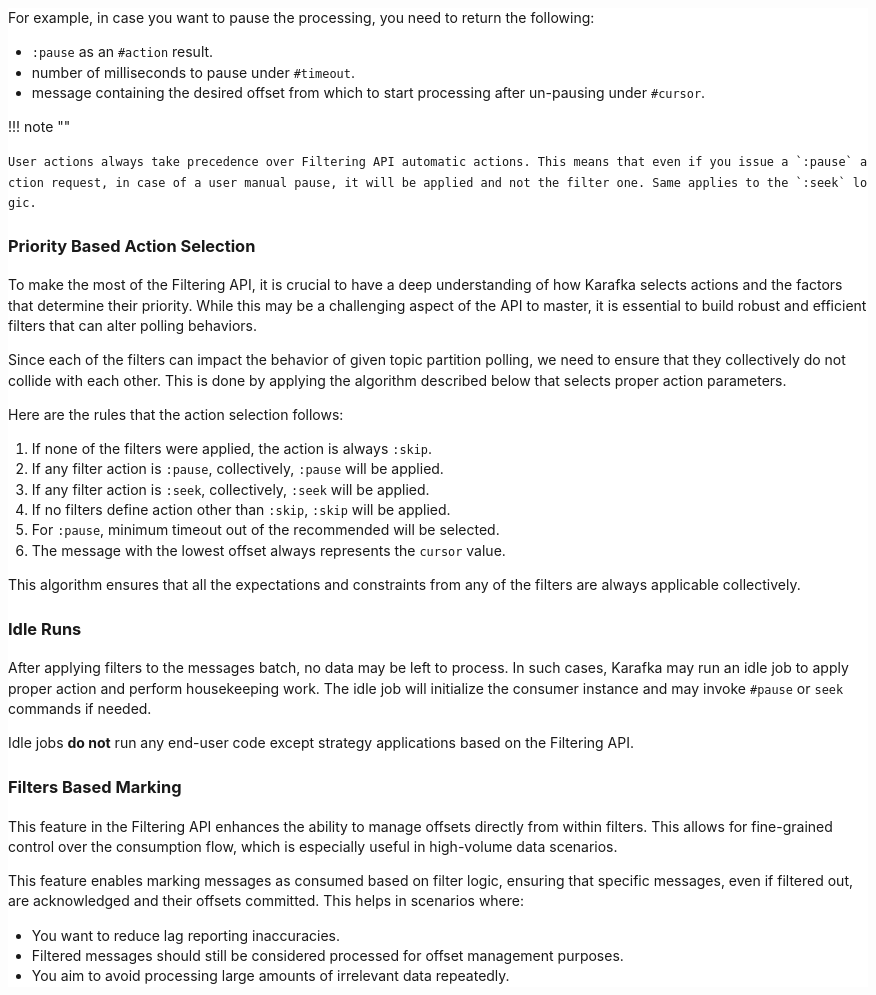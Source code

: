 For example, in case you want to pause the processing, you need to return the following:

- `:pause` as an `#action` result.
- number of milliseconds to pause under `#timeout`.
- message containing the desired offset from which to start processing after un-pausing under `#cursor`.

!!! note ""

    User actions always take precedence over Filtering API automatic actions. This means that even if you issue a `:pause` action request, in case of a user manual pause, it will be applied and not the filter one. Same applies to the `:seek` logic.

### Priority Based Action Selection

To make the most of the Filtering API, it is crucial to have a deep understanding of how Karafka selects actions and the factors that determine their priority. While this may be a challenging aspect of the API to master, it is essential to build robust and efficient filters that can alter polling behaviors.

Since each of the filters can impact the behavior of given topic partition polling, we need to ensure that they collectively do not collide with each other. This is done by applying the algorithm described below that selects proper action parameters.

Here are the rules that the action selection follows:

1. If none of the filters were applied, the action is always `:skip`.
2. If any filter action is `:pause`, collectively, `:pause` will be applied.
3. If any filter action is `:seek`, collectively, `:seek` will be applied.
4. If no filters define action other than `:skip`, `:skip` will be applied.
5. For `:pause`, minimum timeout out of the recommended will be selected.
6. The message with the lowest offset always represents the `cursor` value.

This algorithm ensures that all the expectations and constraints from any of the filters are always applicable collectively.

### Idle Runs

After applying filters to the messages batch, no data may be left to process. In such cases, Karafka may run an idle job to apply proper action and perform housekeeping work. The idle job will initialize the consumer instance and may invoke `#pause` or `seek` commands if needed.

Idle jobs **do not** run any end-user code except strategy applications based on the Filtering API.

### Filters Based Marking

This feature in the Filtering API enhances the ability to manage offsets directly from within filters. This allows for fine-grained control over the consumption flow, which is especially useful in high-volume data scenarios.

This feature enables marking messages as consumed based on filter logic, ensuring that specific messages, even if filtered out, are acknowledged and their offsets committed. This helps in scenarios where:

- You want to reduce lag reporting inaccuracies.
- Filtered messages should still be considered processed for offset management purposes.
- You aim to avoid processing large amounts of irrelevant data repeatedly.
